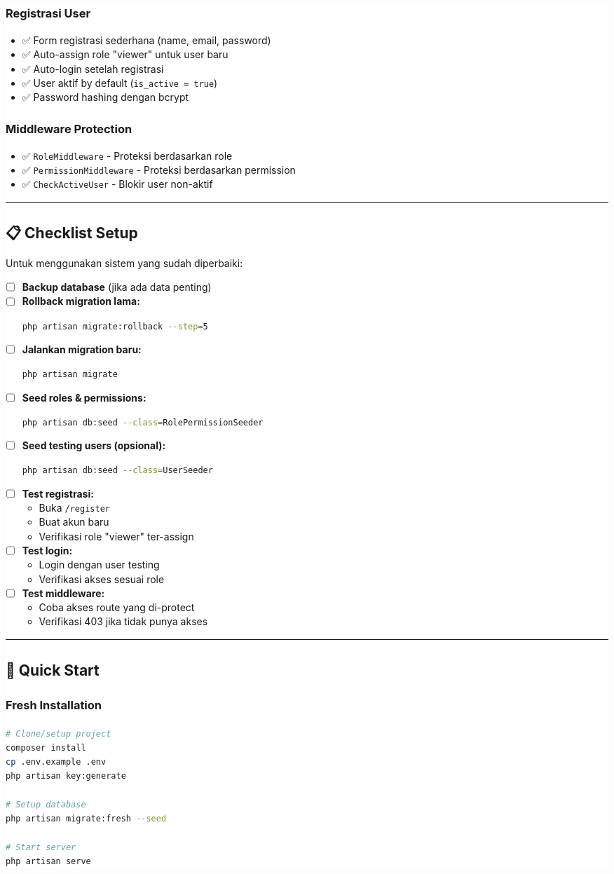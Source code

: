 ### Registrasi User
- ✅ Form registrasi sederhana (name, email, password)
- ✅ Auto-assign role "viewer" untuk user baru
- ✅ Auto-login setelah registrasi
- ✅ User aktif by default (`is_active = true`)
- ✅ Password hashing dengan bcrypt

### Middleware Protection
- ✅ `RoleMiddleware` - Proteksi berdasarkan role
- ✅ `PermissionMiddleware` - Proteksi berdasarkan permission
- ✅ `CheckActiveUser` - Blokir user non-aktif

---

## 📋 Checklist Setup

Untuk menggunakan sistem yang sudah diperbaiki:

- [ ] **Backup database** (jika ada data penting)
- [ ] **Rollback migration lama:**
  ```bash
  php artisan migrate:rollback --step=5
  ```
- [ ] **Jalankan migration baru:**
  ```bash
  php artisan migrate
  ```
- [ ] **Seed roles & permissions:**
  ```bash
  php artisan db:seed --class=RolePermissionSeeder
  ```
- [ ] **Seed testing users (opsional):**
  ```bash
  php artisan db:seed --class=UserSeeder
  ```
- [ ] **Test registrasi:**
  - Buka `/register`
  - Buat akun baru
  - Verifikasi role "viewer" ter-assign
- [ ] **Test login:**
  - Login dengan user testing
  - Verifikasi akses sesuai role
- [ ] **Test middleware:**
  - Coba akses route yang di-protect
  - Verifikasi 403 jika tidak punya akses

---

## 🚀 Quick Start

### Fresh Installation
```bash
# Clone/setup project
composer install
cp .env.example .env
php artisan key:generate

# Setup database
php artisan migrate:fresh --seed

# Start server
php artisan serve
```
